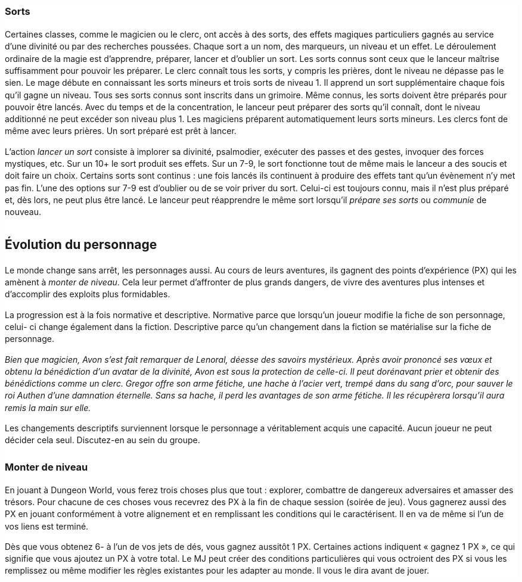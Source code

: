 ### Sorts

Certaines classes, comme le magicien ou le clerc, ont accès à des sorts, des effets magiques particuliers gagnés au service d’une divinité ou par des recherches poussées.
Chaque sort a un nom, des marqueurs, un niveau et un effet.
Le déroulement ordinaire de la magie est d’apprendre, préparer, lancer et d’oublier un sort. Les sorts connus sont ceux que le lanceur maîtrise suffisamment pour pouvoir les préparer. Le clerc connaît tous les sorts, y compris les prières, dont le niveau ne dépasse pas le sien. Le mage débute en connaissant les sorts mineurs et trois sorts de niveau 1. Il apprend un sort supplémentaire chaque fois qu’il gagne un niveau. Tous ses sorts connus sont inscrits dans un grimoire. Même connus, les sorts doivent être préparés pour pouvoir être lancés.
Avec du temps et de la concentration, le lanceur peut préparer des sorts qu’il connaît, dont le niveau additionné ne peut excéder son niveau plus 1. Les magiciens préparent automatiquement leurs sorts mineurs. Les clercs font de même avec leurs prières. Un sort préparé est prêt à lancer.

L’action _lancer un sort_ consiste à implorer sa divinité, psalmodier, exécuter des passes et des gestes, invoquer des forces mystiques, etc.
Sur un 10+ le sort produit ses effets. Sur un 7-9, le sort fonctionne tout de même mais le lanceur a des soucis et doit faire un choix. Certains sorts sont continus : une fois lancés ils continuent à produire des effets tant qu’un évènement n’y met pas fin.
L’une des options sur 7-9 est d’oublier ou de se voir priver du sort. Celui-ci est toujours connu, mais il n’est plus préparé et, dès lors, ne peut plus être lancé.
Le lanceur peut réapprendre le même sort lorsqu’il _prépare ses sorts_ ou _communie_ de nouveau.

## Évolution du personnage

Le monde change sans arrêt, les personnages aussi. Au cours de leurs aventures, ils gagnent des points d’expérience (PX) qui les amènent à _monter de niveau_. Cela leur permet d’affronter de plus grands dangers, de vivre des aventures plus intenses et d’accomplir des exploits plus formidables.

La progression est à la fois normative et descriptive. Normative parce que lorsqu’un joueur modifie la fiche de son personnage, celui- ci change également dans la fiction. Descriptive parce qu’un changement dans la fiction se matérialise sur la fiche de personnage.

_Bien que magicien, Avon s’est fait remarquer de Lenoral, déesse des savoirs mystérieux. Après avoir prononcé ses vœux et obtenu la bénédiction d’un avatar de la divinité, Avon est sous la protection de celle-ci. Il peut dorénavant prier et obtenir des bénédictions comme un clerc. Gregor offre son arme fétiche, une hache à l’acier vert, trempé dans du sang d’orc, pour sauver le roi Authen d’une damnation éternelle. Sans sa hache, il perd les avantages de son arme fétiche. Il les récupèrera lorsqu’il aura remis la main sur elle._

Les changements descriptifs surviennent lorsque le personnage a véritablement acquis une capacité.
Aucun joueur ne peut décider cela seul. Discutez-en au sein du groupe.

### Monter de niveau

En jouant à Dungeon World, vous ferez trois choses plus que tout : explorer, combattre de dangereux adversaires et amasser des trésors. Pour chacune de ces choses vous recevrez des PX à la fin de chaque session (soirée de jeu).
Vous gagnerez aussi des PX en jouant conformément à votre alignement et en remplissant les conditions qui le caractérisent. Il en va de même si l’un de vos liens est terminé.

Dès que vous obtenez 6- à l’un de vos jets de dés, vous gagnez aussitôt 1 PX. Certaines actions indiquent « gagnez 1 PX », ce qui signifie que vous ajoutez un PX à votre total.
Le MJ peut créer des conditions particulières qui vous octroient des PX si vous les remplissez ou même modifier les règles existantes pour les adapter au monde. Il vous le dira avant de jouer.
